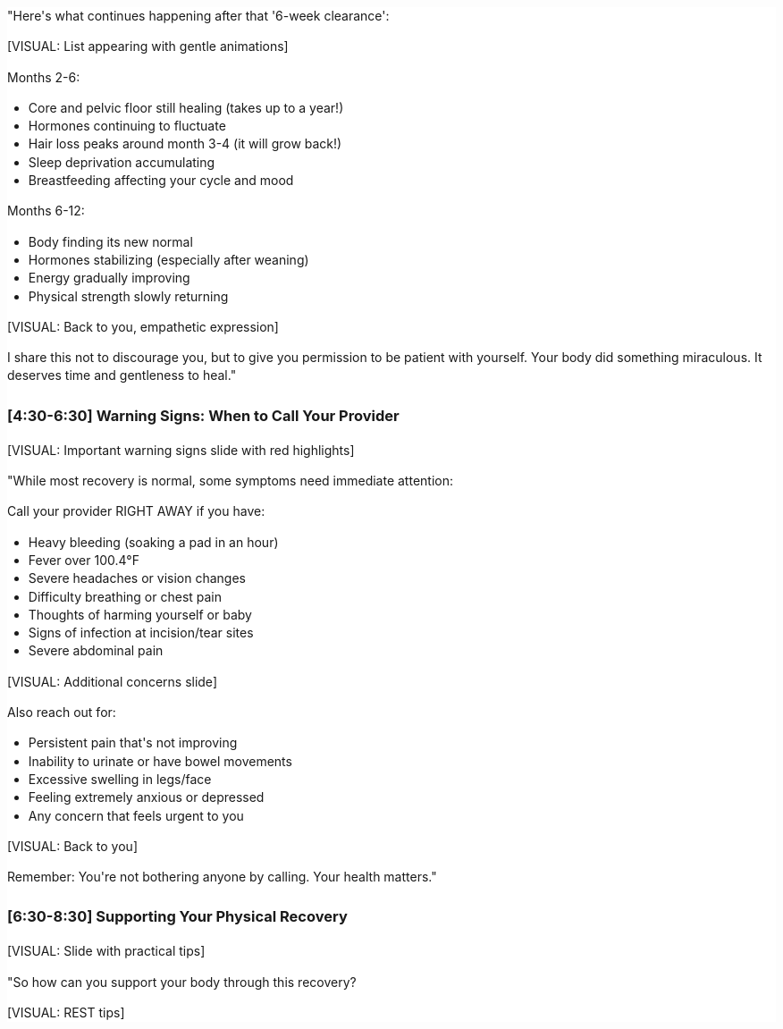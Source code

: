 "Here's what continues happening after that '6-week clearance':

[VISUAL: List appearing with gentle animations]

Months 2-6:
- Core and pelvic floor still healing (takes up to a year!)
- Hormones continuing to fluctuate
- Hair loss peaks around month 3-4 (it will grow back!)
- Sleep deprivation accumulating
- Breastfeeding affecting your cycle and mood

Months 6-12:
- Body finding its new normal
- Hormones stabilizing (especially after weaning)
- Energy gradually improving
- Physical strength slowly returning

[VISUAL: Back to you, empathetic expression]

I share this not to discourage you, but to give you permission to be patient with yourself. Your body did something miraculous. It deserves time and gentleness to heal."

### [4:30-6:30] Warning Signs: When to Call Your Provider

[VISUAL: Important warning signs slide with red highlights]

"While most recovery is normal, some symptoms need immediate attention:

Call your provider RIGHT AWAY if you have:
- Heavy bleeding (soaking a pad in an hour)
- Fever over 100.4°F
- Severe headaches or vision changes
- Difficulty breathing or chest pain
- Thoughts of harming yourself or baby
- Signs of infection at incision/tear sites
- Severe abdominal pain

[VISUAL: Additional concerns slide]

Also reach out for:
- Persistent pain that's not improving
- Inability to urinate or have bowel movements
- Excessive swelling in legs/face
- Feeling extremely anxious or depressed
- Any concern that feels urgent to you

[VISUAL: Back to you]

Remember: You're not bothering anyone by calling. Your health matters."

### [6:30-8:30] Supporting Your Physical Recovery

[VISUAL: Slide with practical tips]

"So how can you support your body through this recovery?

[VISUAL: REST tips]
